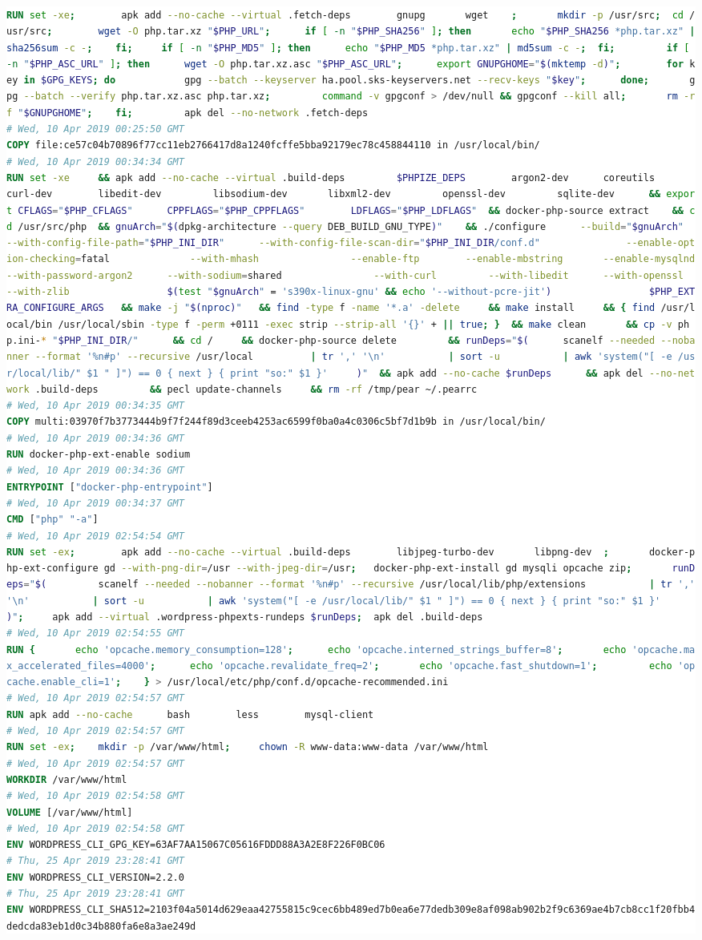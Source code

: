 ```dockerfile
RUN set -xe; 		apk add --no-cache --virtual .fetch-deps 		gnupg 		wget 	; 		mkdir -p /usr/src; 	cd /usr/src; 		wget -O php.tar.xz "$PHP_URL"; 		if [ -n "$PHP_SHA256" ]; then 		echo "$PHP_SHA256 *php.tar.xz" | sha256sum -c -; 	fi; 	if [ -n "$PHP_MD5" ]; then 		echo "$PHP_MD5 *php.tar.xz" | md5sum -c -; 	fi; 		if [ -n "$PHP_ASC_URL" ]; then 		wget -O php.tar.xz.asc "$PHP_ASC_URL"; 		export GNUPGHOME="$(mktemp -d)"; 		for key in $GPG_KEYS; do 			gpg --batch --keyserver ha.pool.sks-keyservers.net --recv-keys "$key"; 		done; 		gpg --batch --verify php.tar.xz.asc php.tar.xz; 		command -v gpgconf > /dev/null && gpgconf --kill all; 		rm -rf "$GNUPGHOME"; 	fi; 		apk del --no-network .fetch-deps
# Wed, 10 Apr 2019 00:25:50 GMT
COPY file:ce57c04b70896f77cc11eb2766417d8a1240fcffe5bba92179ec78c458844110 in /usr/local/bin/ 
# Wed, 10 Apr 2019 00:34:34 GMT
RUN set -xe 	&& apk add --no-cache --virtual .build-deps 		$PHPIZE_DEPS 		argon2-dev 		coreutils 		curl-dev 		libedit-dev 		libsodium-dev 		libxml2-dev 		openssl-dev 		sqlite-dev 		&& export CFLAGS="$PHP_CFLAGS" 		CPPFLAGS="$PHP_CPPFLAGS" 		LDFLAGS="$PHP_LDFLAGS" 	&& docker-php-source extract 	&& cd /usr/src/php 	&& gnuArch="$(dpkg-architecture --query DEB_BUILD_GNU_TYPE)" 	&& ./configure 		--build="$gnuArch" 		--with-config-file-path="$PHP_INI_DIR" 		--with-config-file-scan-dir="$PHP_INI_DIR/conf.d" 				--enable-option-checking=fatal 				--with-mhash 				--enable-ftp 		--enable-mbstring 		--enable-mysqlnd 		--with-password-argon2 		--with-sodium=shared 				--with-curl 		--with-libedit 		--with-openssl 		--with-zlib 				$(test "$gnuArch" = 's390x-linux-gnu' && echo '--without-pcre-jit') 				$PHP_EXTRA_CONFIGURE_ARGS 	&& make -j "$(nproc)" 	&& find -type f -name '*.a' -delete 	&& make install 	&& { find /usr/local/bin /usr/local/sbin -type f -perm +0111 -exec strip --strip-all '{}' + || true; } 	&& make clean 		&& cp -v php.ini-* "$PHP_INI_DIR/" 		&& cd / 	&& docker-php-source delete 		&& runDeps="$( 		scanelf --needed --nobanner --format '%n#p' --recursive /usr/local 			| tr ',' '\n' 			| sort -u 			| awk 'system("[ -e /usr/local/lib/" $1 " ]") == 0 { next } { print "so:" $1 }' 	)" 	&& apk add --no-cache $runDeps 		&& apk del --no-network .build-deps 		&& pecl update-channels 	&& rm -rf /tmp/pear ~/.pearrc
# Wed, 10 Apr 2019 00:34:35 GMT
COPY multi:03970f7b3773444b9f7f244f89d3ceeb4253ac6599f0ba0a4c0306c5bf7d1b9b in /usr/local/bin/ 
# Wed, 10 Apr 2019 00:34:36 GMT
RUN docker-php-ext-enable sodium
# Wed, 10 Apr 2019 00:34:36 GMT
ENTRYPOINT ["docker-php-entrypoint"]
# Wed, 10 Apr 2019 00:34:37 GMT
CMD ["php" "-a"]
# Wed, 10 Apr 2019 02:54:54 GMT
RUN set -ex; 		apk add --no-cache --virtual .build-deps 		libjpeg-turbo-dev 		libpng-dev 	; 		docker-php-ext-configure gd --with-png-dir=/usr --with-jpeg-dir=/usr; 	docker-php-ext-install gd mysqli opcache zip; 		runDeps="$( 		scanelf --needed --nobanner --format '%n#p' --recursive /usr/local/lib/php/extensions 			| tr ',' '\n' 			| sort -u 			| awk 'system("[ -e /usr/local/lib/" $1 " ]") == 0 { next } { print "so:" $1 }' 	)"; 	apk add --virtual .wordpress-phpexts-rundeps $runDeps; 	apk del .build-deps
# Wed, 10 Apr 2019 02:54:55 GMT
RUN { 		echo 'opcache.memory_consumption=128'; 		echo 'opcache.interned_strings_buffer=8'; 		echo 'opcache.max_accelerated_files=4000'; 		echo 'opcache.revalidate_freq=2'; 		echo 'opcache.fast_shutdown=1'; 		echo 'opcache.enable_cli=1'; 	} > /usr/local/etc/php/conf.d/opcache-recommended.ini
# Wed, 10 Apr 2019 02:54:57 GMT
RUN apk add --no-cache 		bash 		less 		mysql-client
# Wed, 10 Apr 2019 02:54:57 GMT
RUN set -ex; 	mkdir -p /var/www/html; 	chown -R www-data:www-data /var/www/html
# Wed, 10 Apr 2019 02:54:57 GMT
WORKDIR /var/www/html
# Wed, 10 Apr 2019 02:54:58 GMT
VOLUME [/var/www/html]
# Wed, 10 Apr 2019 02:54:58 GMT
ENV WORDPRESS_CLI_GPG_KEY=63AF7AA15067C05616FDDD88A3A2E8F226F0BC06
# Thu, 25 Apr 2019 23:28:41 GMT
ENV WORDPRESS_CLI_VERSION=2.2.0
# Thu, 25 Apr 2019 23:28:41 GMT
ENV WORDPRESS_CLI_SHA512=2103f04a5014d629eaa42755815c9cec6bb489ed7b0ea6e77dedb309e8af098ab902b2f9c6369ae4b7cb8cc1f20fbb4dedcda83eb1d0c34b880fa6e8a3ae249d
```